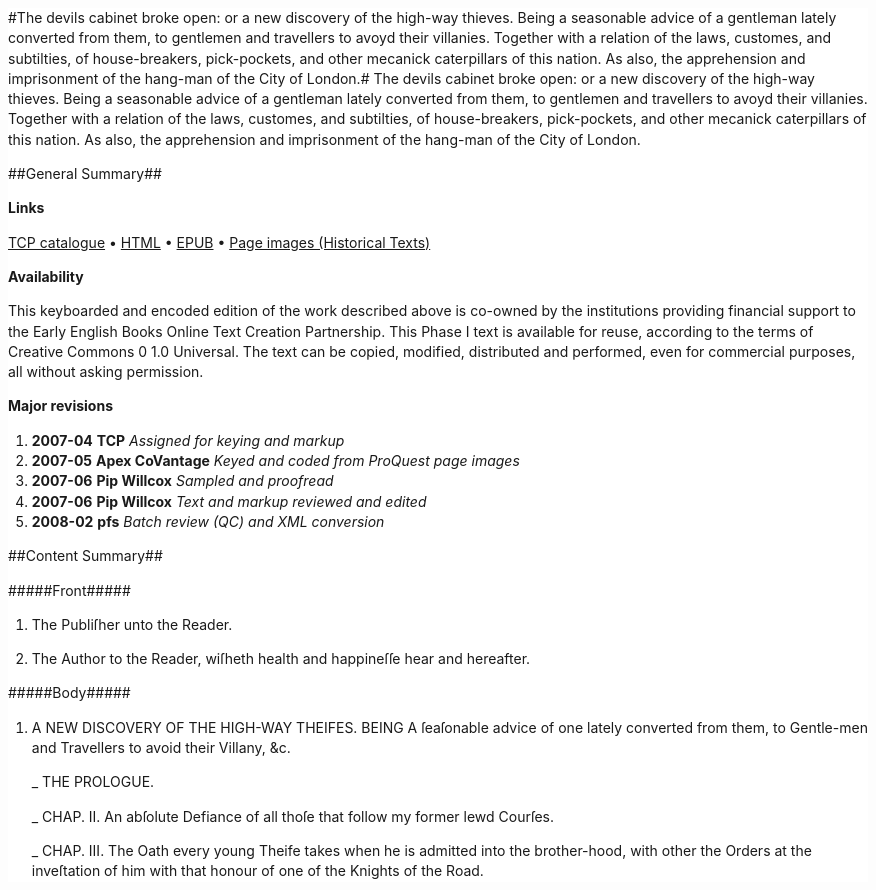 #The devils cabinet broke open: or a new discovery of the high-way thieves. Being a seasonable advice of a gentleman lately converted from them, to gentlemen and travellers to avoyd their villanies. Together with a relation of the laws, customes, and subtilties, of house-breakers, pick-pockets, and other mecanick caterpillars of this nation. As also, the apprehension and imprisonment of the hang-man of the City of London.#
The devils cabinet broke open: or a new discovery of the high-way thieves. Being a seasonable advice of a gentleman lately converted from them, to gentlemen and travellers to avoyd their villanies. Together with a relation of the laws, customes, and subtilties, of house-breakers, pick-pockets, and other mecanick caterpillars of this nation. As also, the apprehension and imprisonment of the hang-man of the City of London.

##General Summary##

**Links**

[TCP catalogue](http://www.ota.ox.ac.uk/tcp/)  • 
[HTML](http://tei.it.ox.ac.uk/tcp/Texts-HTML/free/A81/A81381.html)  • 
[EPUB](http://tei.it.ox.ac.uk/tcp/Texts-EPUB/free/A81/A81381.epub) • 
[Page images (Historical Texts)](https://data.historicaltexts.jisc.ac.uk/view?pubId=eebo-99866641e&pageId=eebo-99866641e-118918-1)

**Availability**

This keyboarded and encoded edition of the
	       work described above is co-owned by the institutions
	       providing financial support to the Early English Books
	       Online Text Creation Partnership. This Phase I text is
	       available for reuse, according to the terms of Creative
	       Commons 0 1.0 Universal. The text can be copied,
	       modified, distributed and performed, even for
	       commercial purposes, all without asking permission.

**Major revisions**

1. __2007-04__ __TCP__ *Assigned for keying and markup*
1. __2007-05__ __Apex CoVantage__ *Keyed and coded from ProQuest page images*
1. __2007-06__ __Pip Willcox__ *Sampled and proofread*
1. __2007-06__ __Pip Willcox__ *Text and markup reviewed and edited*
1. __2008-02__ __pfs__ *Batch review (QC) and XML conversion*

##Content Summary##

#####Front#####

1. The Publiſher unto the Reader.

1. The Author to the Reader, wiſheth health and happineſſe hear and hereafter.

#####Body#####

1. A NEW DISCOVERY OF THE HIGH-WAY THEIFES. BEING A ſeaſonable advice of one lately converted from them, to Gentle-men and Travellers to avoid their Villany, &c.

    _ THE PROLOGUE.

    _ CHAP. II. An abſolute Defiance of all thoſe that follow my former lewd Courſes.

    _ CHAP. III. The Oath every young Theife takes when he is admitted into the brother-hood, with other the Orders at the inveſtation of him with that honour of one of the Knights of the Road.
